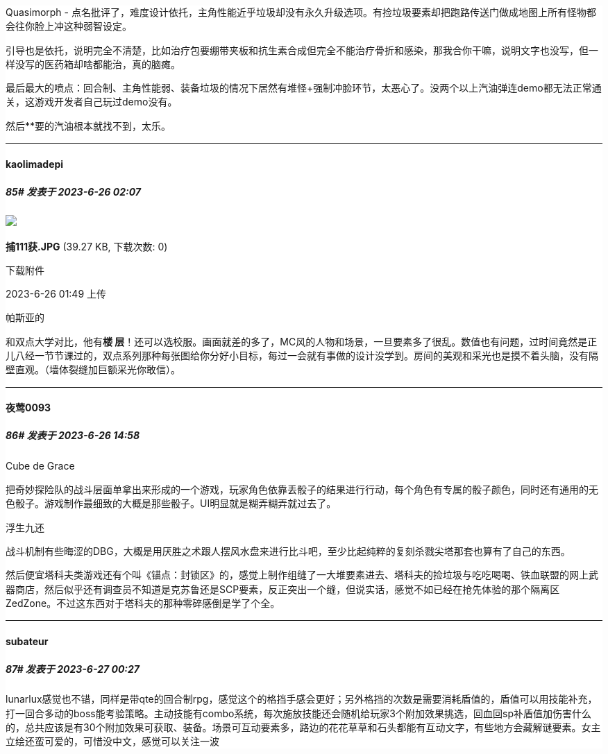 Quasimorph - 点名批评了，难度设计依托，主角性能近乎垃圾却没有永久升级选项。有捡垃圾要素却把跑路传送门做成地图上所有怪物都会往你脸上冲这种弱智设定。

引导也是依托，说明完全不清楚，比如治疗包要绷带夹板和抗生素合成但完全不能治疗骨折和感染，那我合你干嘛，说明文字也没写，但一样没写的医药箱却啥都能治，真的脑瘫。

最后最大的喷点：回合制、主角性能弱、装备垃圾的情况下居然有堆怪+强制冲脸环节，太恶心了。没两个以上汽油弹连demo都无法正常通关，这游戏开发者自己玩过demo没有。

然后**要的汽油根本就找不到，太乐。


*****

####  kaolimadepi  
##### 85#       发表于 2023-6-26 02:07

<img src="https://img.saraba1st.com/forum/202306/26/014939n3kihae334hhsg78.jpg" referrerpolicy="no-referrer">

<strong>捕111获.JPG</strong> (39.27 KB, 下载次数: 0)

下载附件

2023-6-26 01:49 上传

帕斯亚的

和双点大学对比，他有<strong>楼</strong><strong> 层</strong>！还可以选校服。画面就差的多了，MC风的人物和场景，一旦要素多了很乱。数值也有问题，过时间竟然是正儿八经一节节课过的，双点系列那种每张图给你分好小目标，每过一会就有事做的设计没学到。房间的美观和采光也是摸不着头脑，没有隔壁直观。（墙体裂缝加巨额采光你敢信）。


*****

####  夜莺0093  
##### 86#       发表于 2023-6-26 14:58

Cube de Grace

把奇妙探险队的战斗层面单拿出来形成的一个游戏，玩家角色依靠丢骰子的结果进行行动，每个角色有专属的骰子颜色，同时还有通用的无色骰子。游戏制作最细致的大概是那些骰子。UI明显就是糊弄糊弄就过去了。

浮生九还

战斗机制有些晦涩的DBG，大概是用厌胜之术跟人摆风水盘来进行比斗吧，至少比起纯粹的复刻杀戮尖塔那套也算有了自己的东西。

然后便宜塔科夫类游戏还有个叫《锚点：封锁区》的，感觉上制作组缝了一大堆要素进去、塔科夫的捡垃圾与吃吃喝喝、铁血联盟的网上武器商店，然后似乎还有调查员不知道是克苏鲁还是SCP要素，反正突出一个缝，但说实话，感觉不如已经在抢先体验的那个隔离区ZedZone。不过这东西对于塔科夫的那种零碎感倒是学了个全。


*****

####  subateur  
##### 87#       发表于 2023-6-27 00:27

lunarlux感觉也不错，同样是带qte的回合制rpg，感觉这个的格挡手感会更好；另外格挡的次数是需要消耗盾值的，盾值可以用技能补充，打一回合多动的boss能考验策略。主动技能有combo系统，每次施放技能还会随机给玩家3个附加效果挑选，回血回sp补盾值加伤害什么的，总共应该是有30个附加效果可获取、装备。场景可互动要素多，路边的花花草草和石头都能有互动文字，有些地方会藏解谜要素。女主立绘还蛮可爱的，可惜没中文，感觉可以关注一波


